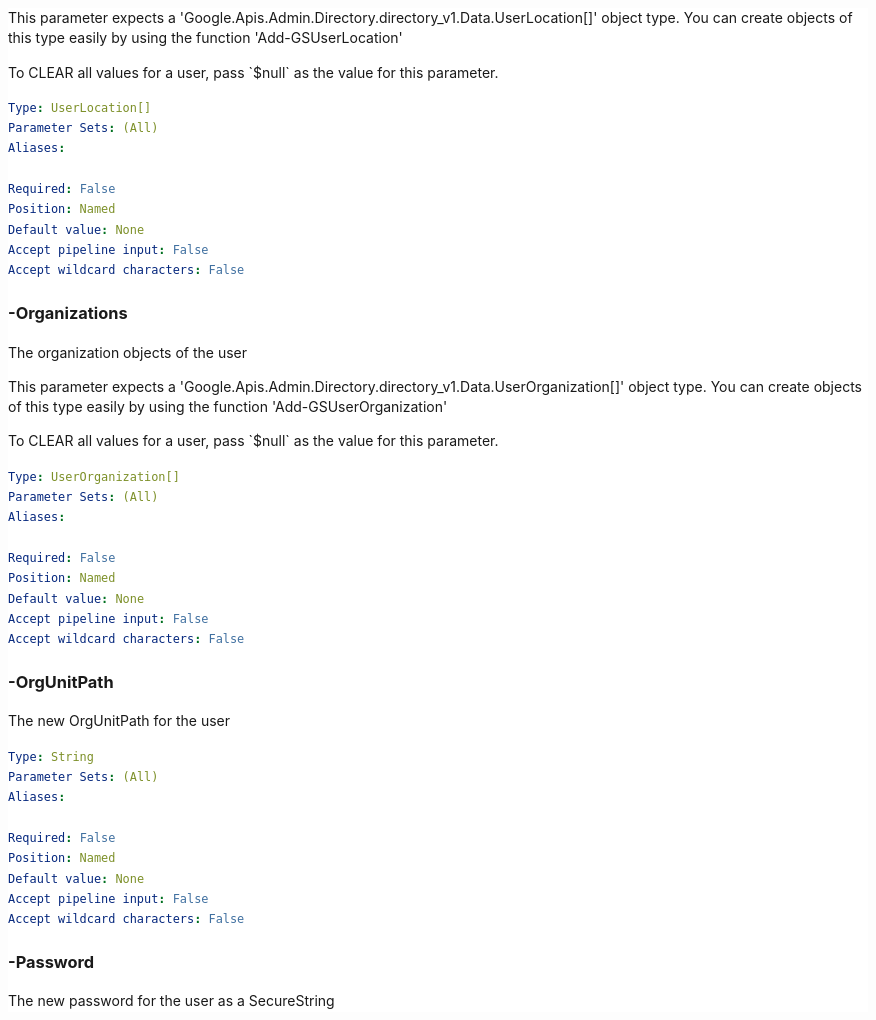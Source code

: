 This parameter expects a 'Google.Apis.Admin.Directory.directory_v1.Data.UserLocation\[\]' object type.
You can create objects of this type easily by using the function 'Add-GSUserLocation'

To CLEAR all values for a user, pass \`$null\` as the value for this parameter.

```yaml
Type: UserLocation[]
Parameter Sets: (All)
Aliases:

Required: False
Position: Named
Default value: None
Accept pipeline input: False
Accept wildcard characters: False
```

### -Organizations
The organization objects of the user

This parameter expects a 'Google.Apis.Admin.Directory.directory_v1.Data.UserOrganization\[\]' object type.
You can create objects of this type easily by using the function 'Add-GSUserOrganization'

To CLEAR all values for a user, pass \`$null\` as the value for this parameter.

```yaml
Type: UserOrganization[]
Parameter Sets: (All)
Aliases:

Required: False
Position: Named
Default value: None
Accept pipeline input: False
Accept wildcard characters: False
```

### -OrgUnitPath
The new OrgUnitPath for the user

```yaml
Type: String
Parameter Sets: (All)
Aliases:

Required: False
Position: Named
Default value: None
Accept pipeline input: False
Accept wildcard characters: False
```

### -Password
The new password for the user as a SecureString
